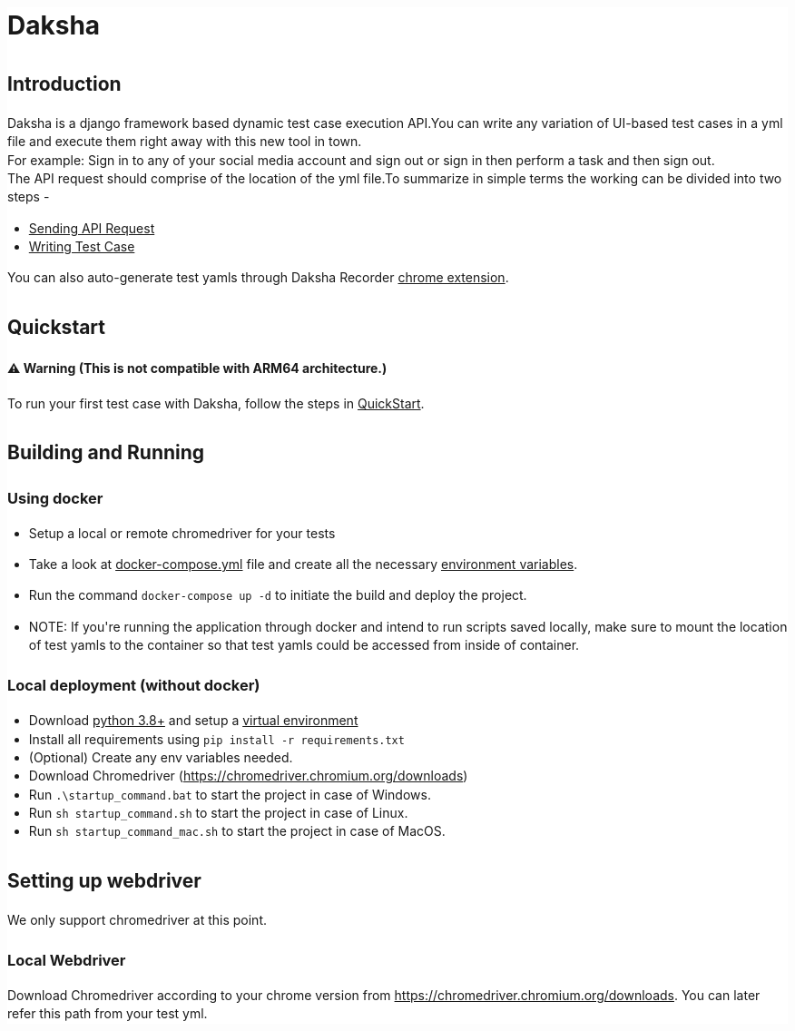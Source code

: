 Daksha
===============================================

## Introduction
Daksha is a django framework based dynamic test case execution API.You can write any variation of UI-based test cases in a yml file and execute them right away with this new tool in town. <br /> For example: Sign in to any of your social media account and sign out or sign in then perform a task and then sign out. <br /> The API request should comprise of the location of the yml file.To summarize in simple terms the working can be divided into two steps -
* [Sending API Request](daksha_know-how/ApiRequest.md)
* [Writing Test Case](daksha_know-how/CreateTest.md)

You can also auto-generate test yamls through Daksha Recorder [chrome extension](recorder/extensions/chrome/ReadMe.md).

## Quickstart 
#### ⚠️ Warning (This is not compatible with ARM64 architecture.)

To run your first test case with Daksha, follow the steps in [QuickStart](daksha_know-how/QuickStart.md).

## Building and Running

### Using docker

  - Setup a local or remote chromedriver for your tests
  - Take a look at [docker-compose.yml](docker-compose.yml) file and create all the necessary [environment variables](#environment-variables).
  - Run the command `docker-compose up -d` to initiate the build and deploy the project.
  
  - NOTE: If you're running the application through docker and intend to run scripts saved locally, make sure to mount the location of test yamls to the container so that test yamls could be accessed from inside of container.

### Local deployment (without docker)

  - Download [python 3.8+](https://www.python.org/downloads/) and setup a [virtual environment](https://docs.python.org/3/tutorial/venv.html)
  - Install all requirements using `pip install -r requirements.txt`
  - (Optional) Create any env variables needed.
  - Download Chromedriver (https://chromedriver.chromium.org/downloads)
  - Run `.\startup_command.bat` to start the project in case of Windows.
  - Run `sh startup_command.sh` to start the project in case of Linux.
  - Run `sh startup_command_mac.sh` to start the project in case of MacOS.

## Setting up webdriver
We only support chromedriver at this point.

### Local Webdriver
Download Chromedriver according to your chrome version from https://chromedriver.chromium.org/downloads. You can later refer this path from your test yml.
